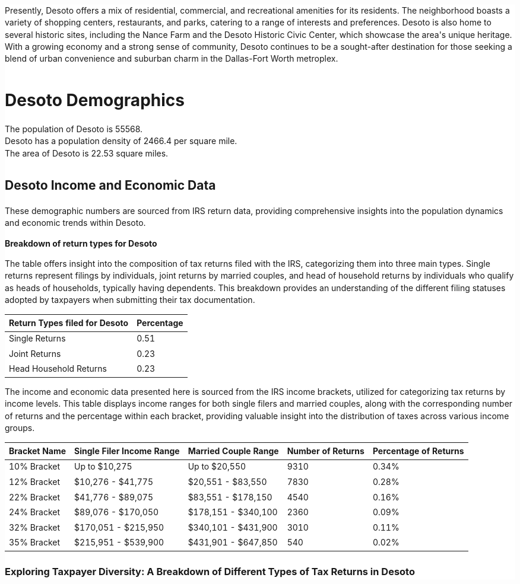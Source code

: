 Presently, Desoto offers a mix of residential, commercial, and recreational amenities for its residents. The neighborhood boasts a variety of shopping centers, restaurants, and parks, catering to a range of interests and preferences. Desoto is also home to several historic sites, including the Nance Farm and the Desoto Historic Civic Center, which showcase the area's unique heritage. With a growing economy and a strong sense of community, Desoto continues to be a sought-after destination for those seeking a blend of urban convenience and suburban charm in the Dallas-Fort Worth metroplex.

# Desoto Demographics

The population of Desoto is 55568.  
Desoto has a population density of 2466.4 per square mile.  
The area of Desoto is 22.53 square miles.  

## Desoto Income and Economic Data

These demographic numbers are sourced from IRS return data, providing comprehensive insights into the population dynamics and economic trends within Desoto.

**Breakdown of return types for Desoto**

The table offers insight into the composition of tax returns filed with the IRS, categorizing them into three main types. Single returns represent filings by individuals, joint returns by married couples, and head of household returns by individuals who qualify as heads of households, typically having dependents. This breakdown provides an understanding of the different filing statuses adopted by taxpayers when submitting their tax documentation.

| Return Types filed for Desoto                              | Percentage          |
|----------------------------------------------------------|---------------------|
| Single Returns                                            | 0.51 |
| Joint Returns                                             | 0.23 |
| Head Household Returns                                    | 0.23 |

The income and economic data presented here is sourced from the IRS income brackets, utilized for categorizing tax returns by income levels. This table displays income ranges for both single filers and married couples, along with the corresponding number of returns and the percentage within each bracket, providing valuable insight into the distribution of taxes across various income groups.

| Bracket Name       | Single Filer Income Range | Married Couple Range | Number of Returns | Percentage of Returns |
|--------------------|----------------------------|----------------------|-------------------|-----------------------|
| 10% Bracket        | Up to $10,275              | Up to $20,550        | 9310 | 0.34% |
| 12% Bracket        | $10,276 - $41,775          | $20,551 - $83,550    | 7830 | 0.28% |
| 22% Bracket        | $41,776 - $89,075          | $83,551 - $178,150   | 4540 | 0.16% |
| 24% Bracket        | $89,076 - $170,050         | $178,151 - $340,100  | 2360 | 0.09% |
| 32% Bracket        | $170,051 - $215,950        | $340,101 - $431,900  | 3010 | 0.11% |
| 35% Bracket        | $215,951 - $539,900        | $431,901 - $647,850  | 540 | 0.02% |

### Exploring Taxpayer Diversity: A Breakdown of Different Types of Tax Returns in Desoto
